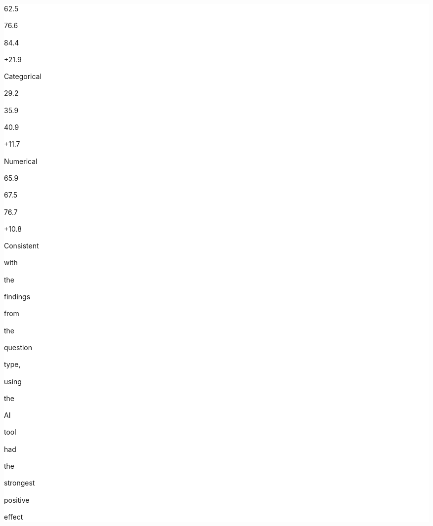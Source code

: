 62.5
 
76.6
 
84.4
 
+21.9
 
Categorical
 
29.2
 
35.9
 
40.9
 
+11.7
 
Numerical
 
65.9
 
67.5
 
76.7
 
+10.8
 
 
 
 

 
Consistent
 
with
 
the
 
findings
 
from
 
the
 
question
 
type,
 
using
 
the
 
AI
 
tool
 
had
 
the
 
strongest
 
positive
 
effect
 